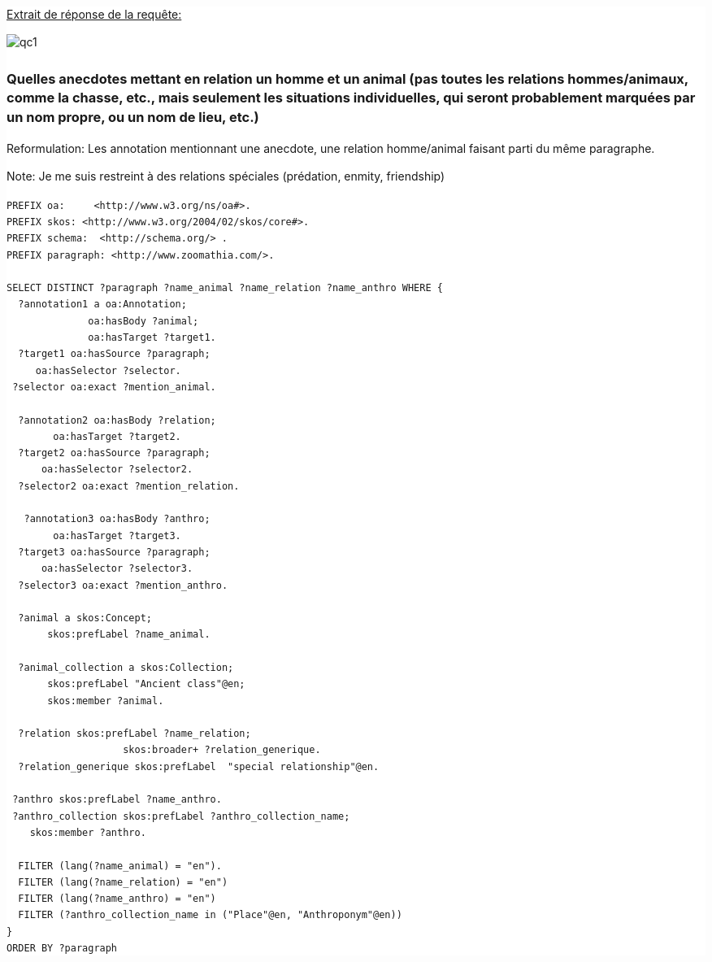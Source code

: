 <u>Extrait de réponse de la requête:</u>

![qc1](img/qc1.png)

### Quelles anecdotes mettant en relation un homme et un animal (pas toutes les relations hommes/animaux, comme la chasse, etc., mais seulement les situations individuelles, qui seront probablement marquées par un nom propre, ou un nom de lieu, etc.)

Reformulation: Les annotation mentionnant une anecdote, une relation homme/animal faisant parti du même paragraphe.

Note: Je me suis restreint à des relations spéciales (prédation, enmity, friendship)

```SPARQL
PREFIX oa:     <http://www.w3.org/ns/oa#>.
PREFIX skos: <http://www.w3.org/2004/02/skos/core#>.
PREFIX schema:  <http://schema.org/> .
PREFIX paragraph: <http://www.zoomathia.com/>.

SELECT DISTINCT ?paragraph ?name_animal ?name_relation ?name_anthro WHERE {
  ?annotation1 a oa:Annotation;
              oa:hasBody ?animal;
              oa:hasTarget ?target1.
  ?target1 oa:hasSource ?paragraph;
     oa:hasSelector ?selector.
 ?selector oa:exact ?mention_animal.

  ?annotation2 oa:hasBody ?relation;
        oa:hasTarget ?target2.
  ?target2 oa:hasSource ?paragraph;
      oa:hasSelector ?selector2.
  ?selector2 oa:exact ?mention_relation.

   ?annotation3 oa:hasBody ?anthro;
        oa:hasTarget ?target3.
  ?target3 oa:hasSource ?paragraph;
      oa:hasSelector ?selector3.
  ?selector3 oa:exact ?mention_anthro.

  ?animal a skos:Concept;
       skos:prefLabel ?name_animal.
    
  ?animal_collection a skos:Collection;
       skos:prefLabel "Ancient class"@en;
       skos:member ?animal.

  ?relation skos:prefLabel ?name_relation;
     	            skos:broader+ ?relation_generique.
  ?relation_generique skos:prefLabel  "special relationship"@en.

 ?anthro skos:prefLabel ?name_anthro.
 ?anthro_collection skos:prefLabel ?anthro_collection_name;
	skos:member ?anthro.

  FILTER (lang(?name_animal) = "en").
  FILTER (lang(?name_relation) = "en")
  FILTER (lang(?name_anthro) = "en")
  FILTER (?anthro_collection_name in ("Place"@en, "Anthroponym"@en))
}
ORDER BY ?paragraph
```
